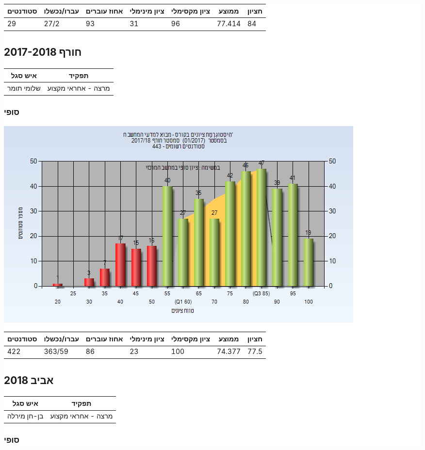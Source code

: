 | סטודנטים | עברו/נכשלו | אחוז עוברים | ציון מינימלי | ציון מקסימלי | ממוצע | חציון |
| ---- | ---- | ---- | ---- | ---- | ---- | ---- |
| 29 | 27/2 | 93 | 31 | 96 | 77.414 | 84 |

<h2 id="201701">חורף 2017-2018</h2>

| איש סגל | תפקיד |
| ---- | ---- |
| שלומי תומר | מרצה - אחראי מקצוע |

<h3 id="201701-Finals">סופי</h3>

![201701 Finals](201701/Finals.png)

| סטודנטים | עברו/נכשלו | אחוז עוברים | ציון מינימלי | ציון מקסימלי | ממוצע | חציון |
| ---- | ---- | ---- | ---- | ---- | ---- | ---- |
| 422 | 363/59 | 86 | 23 | 100 | 74.377 | 77.5 |

<h2 id="201702">אביב 2018</h2>

| איש סגל | תפקיד |
| ---- | ---- |
| בן-חן מירלה | מרצה - אחראי מקצוע |

<h3 id="201702-Finals">סופי</h3>
